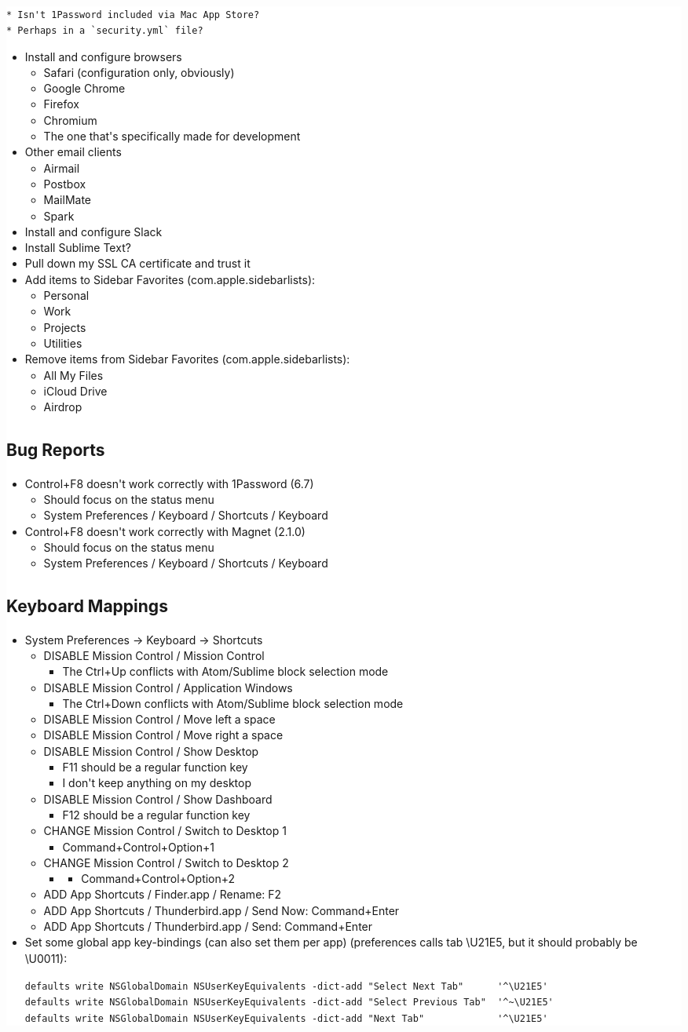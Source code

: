     * Isn't 1Password included via Mac App Store?
    * Perhaps in a `security.yml` file?
* Install and configure browsers
    * Safari (configuration only, obviously)
    * Google Chrome
    * Firefox
    * Chromium
    * The one that's specifically made for development
* Other email clients
    * Airmail
    * Postbox
    * MailMate
    * Spark
* Install and configure Slack
* Install Sublime Text?
* Pull down my SSL CA certificate and trust it
* Add items to Sidebar Favorites (com.apple.sidebarlists):
    * Personal
    * Work
    * Projects
    * Utilities
* Remove items from Sidebar Favorites (com.apple.sidebarlists):
    * All My Files
    * iCloud Drive
    * Airdrop


Bug Reports
-----------

* Control+F8 doesn't work correctly with 1Password (6.7)
    * Should focus on the status menu
    * System Preferences / Keyboard / Shortcuts / Keyboard
* Control+F8 doesn't work correctly with Magnet (2.1.0)
    * Should focus on the status menu
    * System Preferences / Keyboard / Shortcuts / Keyboard


Keyboard Mappings
-----------------

* System Preferences -> Keyboard -> Shortcuts
    * DISABLE Mission Control / Mission Control
        * The Ctrl+Up conflicts with Atom/Sublime block selection mode
    * DISABLE Mission Control / Application Windows
        * The Ctrl+Down conflicts with Atom/Sublime block selection mode
    * DISABLE Mission Control / Move left a space
    * DISABLE Mission Control / Move right a space
    * DISABLE Mission Control / Show Desktop
        * F11 should be a regular function key
        * I don't keep anything on my desktop
    * DISABLE Mission Control / Show Dashboard
        * F12 should be a regular function key
    * CHANGE Mission Control / Switch to Desktop 1
        * Command+Control+Option+1
    * CHANGE Mission Control / Switch to Desktop 2
        * * Command+Control+Option+2
    * ADD App Shortcuts / Finder.app / Rename: F2
    * ADD App Shortcuts / Thunderbird.app / Send Now: Command+Enter
    * ADD App Shortcuts / Thunderbird.app / Send: Command+Enter
* Set some global app key-bindings (can also set them per app) (preferences calls tab \U21E5, but it should probably be \U0011):
    ~~~ shell
    defaults write NSGlobalDomain NSUserKeyEquivalents -dict-add "Select Next Tab"      '^\U21E5'
    defaults write NSGlobalDomain NSUserKeyEquivalents -dict-add "Select Previous Tab"  '^~\U21E5'
    defaults write NSGlobalDomain NSUserKeyEquivalents -dict-add "Next Tab"             '^\U21E5'